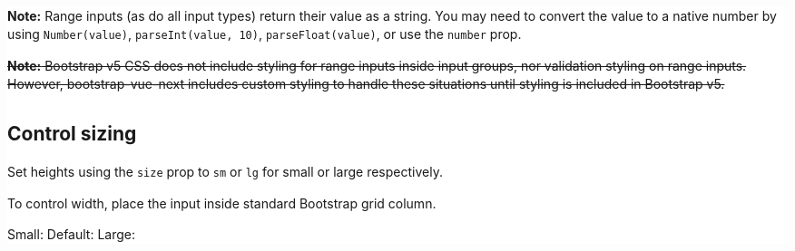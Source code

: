   </template>
</HighlightCard>

**Note:** Range inputs (as do all input types) return their value as a string. You may need to
convert the value to a native number by using `Number(value)`, `parseInt(value, 10)`,
`parseFloat(value)`, or use the `number` prop.

~~**Note:** Bootstrap v5 CSS does not include styling for range inputs inside input groups, nor
validation styling on range inputs. However, bootstrap-vue-next includes custom styling to handle these
situations until styling is included in Bootstrap v5.~~

## Control sizing

Set heights using the `size` prop to `sm` or `lg` for small or large respectively.

To control width, place the input inside standard Bootstrap grid column.

<HighlightCard>
  <BRow class="my-1">
    <BCol sm="2">
      <label for="input-small">Small:</label>
    </BCol>
    <BCol sm="10">
      <BFormInput id="input-small" size="sm" placeholder="Enter your name" />
    </BCol>
  </BRow>
  <BRow class="my-1">
    <BCol sm="2">
      <label for="input-default">Default:</label>
    </BCol>
    <BCol sm="10">
      <BFormInput id="input-default" placeholder="Enter your name" />
    </BCol>
  </BRow>
  <BRow class="my-1">
    <BCol sm="2">
      <label for="input-large">Large:</label>
    </BCol>
    <BCol sm="10">
      <BFormInput id="input-large" size="lg" placeholder="Enter your name" />
    </BCol>
  </BRow>
  <template #html>

```vue-html
<BRow class="my-1">
  <BCol sm="2">
    <label for="input-small">Small:</label>
  </BCol>

  <BCol sm="10">
    <BFormInput id="input-small" size="sm" placeholder="Enter your name" />
  </BCol>
</BRow>

<BRow class="my-1">
  <BCol sm="2">
    <label for="input-default">Default:</label>
  </BCol>

  <BCol sm="10">
    <BFormInput id="input-default" placeholder="Enter your name" />
  </BCol>
</BRow>

```